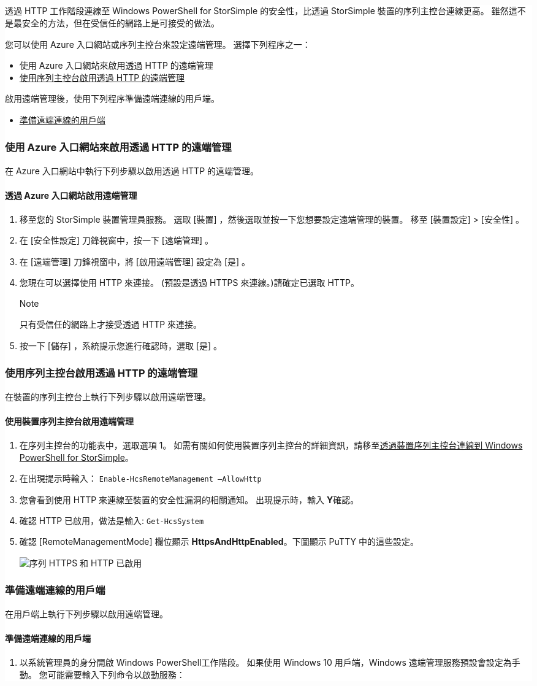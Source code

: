透過 HTTP 工作階段連線至 Windows PowerShell for StorSimple 的安全性，比透過 StorSimple 裝置的序列主控台連線更高。 雖然這不是最安全的方法，但在受信任的網路上是可接受的做法。

您可以使用 Azure 入口網站或序列主控台來設定遠端管理。 選擇下列程序之一：

* 使用 Azure 入口網站來啟用透過 HTTP 的遠端管理
* [使用序列主控台啟用透過 HTTP 的遠端管理](#use-the-serial-console-to-enable-remote-management-over-http)

啟用遠端管理後，使用下列程序準備遠端連線的用戶端。

* [準備遠端連線的用戶端](#prepare-the-client-for-remote-connection)

### <a name="use-the-azure-portal-to-enable-remote-management-over-http"></a>使用 Azure 入口網站來啟用透過 HTTP 的遠端管理

在 Azure 入口網站中執行下列步驟以啟用透過 HTTP 的遠端管理。

#### <a name="to-enable-remote-management-through-the-azure-portal"></a>透過 Azure 入口網站啟用遠端管理

1. 移至您的 StorSimple 裝置管理員服務。 選取 [裝置]  ，然後選取並按一下您想要設定遠端管理的裝置。 移至 [裝置設定] > [安全性]  。
2. 在 [安全性設定]  刀鋒視窗中，按一下 [遠端管理]  。
3. 在 [遠端管理]  刀鋒視窗中，將 [啟用遠端管理]  設定為 [是]  。
4. 您現在可以選擇使用 HTTP 來連接。 (預設是透過 HTTPS 來連線。)請確定已選取 HTTP。
   
   > [!NOTE]
   > 只有受信任的網路上才接受透過 HTTP 來連接。
   
5. 按一下 [儲存]  ，系統提示您進行確認時，選取 [是]  。

### <a name="use-the-serial-console-to-enable-remote-management-over-http"></a>使用序列主控台啟用透過 HTTP 的遠端管理
在裝置的序列主控台上執行下列步驟以啟用遠端管理。

#### <a name="to-enable-remote-management-through-the-device-serial-console"></a>使用裝置序列主控台啟用遠端管理
1. 在序列主控台的功能表中，選取選項 1。 如需有關如何使用裝置序列主控台的詳細資訊，請移至[透過裝置序列主控台連線到 Windows PowerShell for StorSimple](storsimple-8000-windows-powershell-administration.md#connect-to-windows-powershell-for-storsimple-via-the-device-serial-console)。
2. 在出現提示時輸入： `Enable-HcsRemoteManagement –AllowHttp`
3. 您會看到使用 HTTP 來連線至裝置的安全性漏洞的相關通知。 出現提示時，輸入 **Y**確認。
4. 確認 HTTP 已啟用，做法是輸入: `Get-HcsSystem`
5. 確認 [RemoteManagementMode]  欄位顯示 **HttpsAndHttpEnabled**。下圖顯示 PuTTY 中的這些設定。
   
     ![序列 HTTPS 和 HTTP 已啟用](./media/storsimple-remote-connect/HCS_SerialHttpsAndHttpEnabled.png)

### <a name="prepare-the-client-for-remote-connection"></a>準備遠端連線的用戶端
在用戶端上執行下列步驟以啟用遠端管理。

#### <a name="to-prepare-the-client-for-remote-connection"></a>準備遠端連線的用戶端
1. 以系統管理員的身分開啟 Windows PowerShell工作階段。 如果使用 Windows 10 用戶端，Windows 遠端管理服務預設會設定為手動。 您可能需要輸入下列命令以啟動服務：
